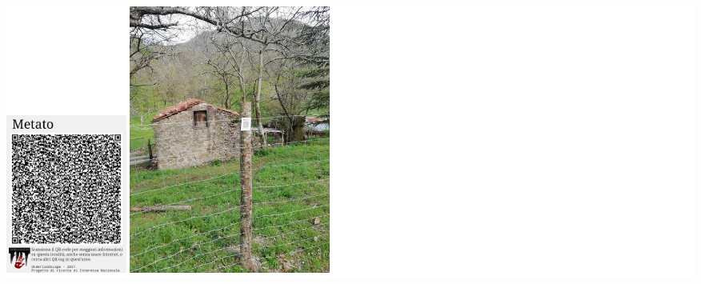 [<img src='qrtags/sbgnl0.png' width='150'/>](qrtags/sbgnl0.png) [<img src=vignettes/b1664a13.jpg width='250'/>](b1664a13.jpg) 